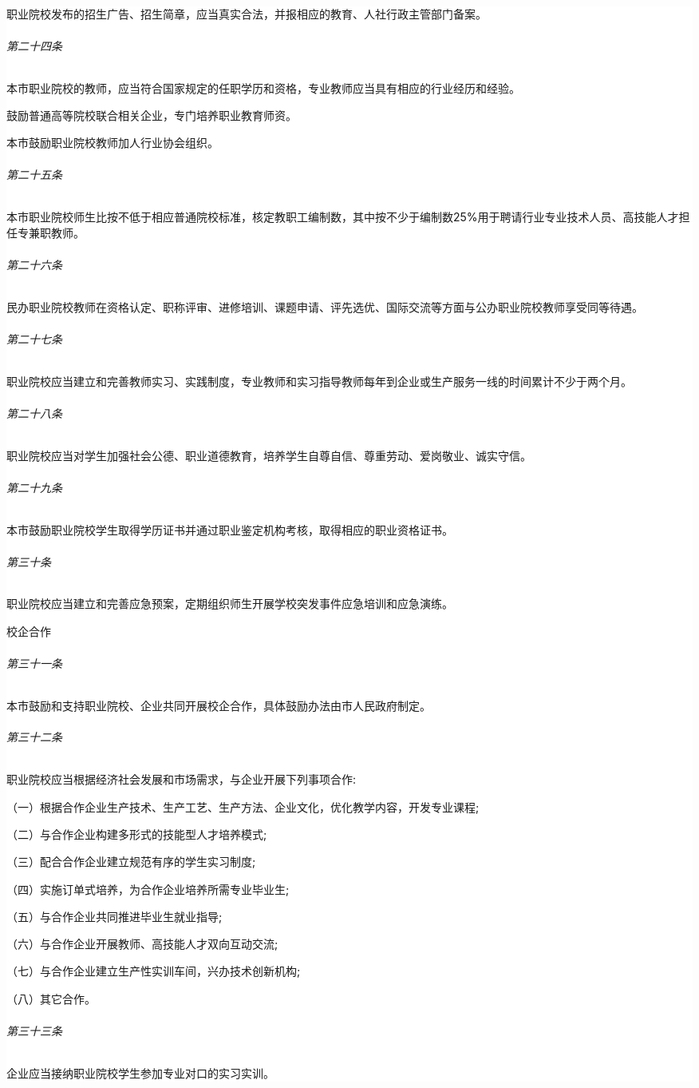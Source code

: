 职业院校发布的招生广告、招生简章，应当真实合法，并报相应的教育、人社行政主管部门备案。

###### 第二十四条

本市职业院校的教师，应当符合国家规定的任职学历和资格，专业教师应当具有相应的行业经历和经验。

鼓励普通高等院校联合相关企业，专门培养职业教育师资。

本市鼓励职业院校教师加人行业协会组织。

###### 第二十五条

本市职业院校师生比按不低于相应普通院校标准，核定教职工编制数，其中按不少于编制数25%用于聘请行业专业技术人员、高技能人才担任专兼职教师。

###### 第二十六条

民办职业院校教师在资格认定、职称评审、进修培训、课题申请、评先选优、国际交流等方面与公办职业院校教师享受同等待遇。

###### 第二十七条

职业院校应当建立和完善教师实习、实践制度，专业教师和实习指导教师每年到企业或生产服务一线的时间累计不少于两个月。

###### 第二十八条

职业院校应当对学生加强社会公德、职业道德教育，培养学生自尊自信、尊重劳动、爱岗敬业、诚实守信。

###### 第二十九条

本市鼓励职业院校学生取得学历证书并通过职业鉴定机构考核，取得相应的职业资格证书。

###### 第三十条

职业院校应当建立和完善应急预案，定期组织师生开展学校突发事件应急培训和应急演练。

校企合作

###### 第三十一条

本市鼓励和支持职业院校、企业共同开展校企合作，具体鼓励办法由市人民政府制定。

###### 第三十二条

职业院校应当根据经济社会发展和市场需求，与企业开展下列事项合作:

（一）根据合作企业生产技术、生产工艺、生产方法、企业文化，优化教学内容，开发专业课程;

（二）与合作企业构建多形式的技能型人才培养模式;

（三）配合合作企业建立规范有序的学生实习制度;

（四）实施订单式培养，为合作企业培养所需专业毕业生;

（五）与合作企业共同推进毕业生就业指导;

（六）与合作企业开展教师、高技能人才双向互动交流;

（七）与合作企业建立生产性实训车间，兴办技术创新机构;

（八）其它合作。

###### 第三十三条

企业应当接纳职业院校学生参加专业对口的实习实训。
